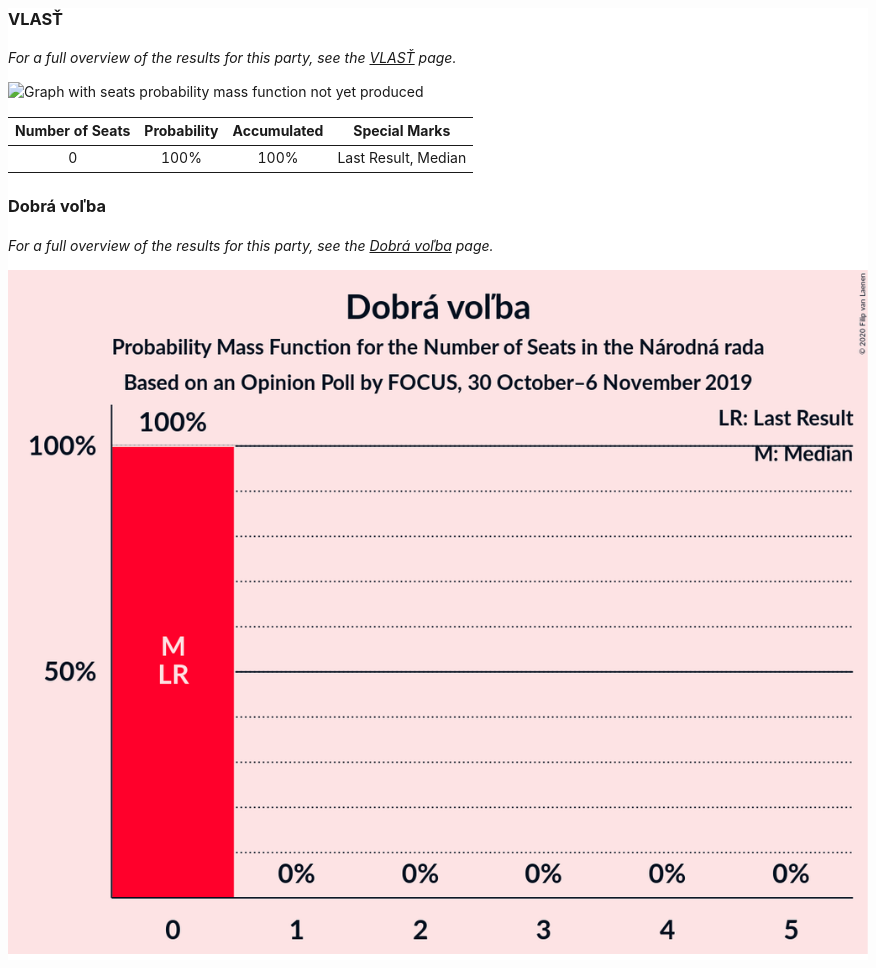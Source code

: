 
### VLASŤ

*For a full overview of the results for this party, see the [VLASŤ](party-vlasť.html) page.*

![Graph with seats probability mass function not yet produced](2019-11-06-FOCUS-seats-pmf-vlasť.png "Seats Probability Mass Function")

| Number of Seats | Probability | Accumulated | Special Marks |
|:---------------:|:-----------:|:-----------:|:-------------:|
| 0 | 100% | 100% | Last Result, Median |

### Dobrá voľba

*For a full overview of the results for this party, see the [Dobrá voľba](party-dobrávoľba.html) page.*

![Graph with seats probability mass function not yet produced](2019-11-06-FOCUS-seats-pmf-dobrávoľba.png "Seats Probability Mass Function")

